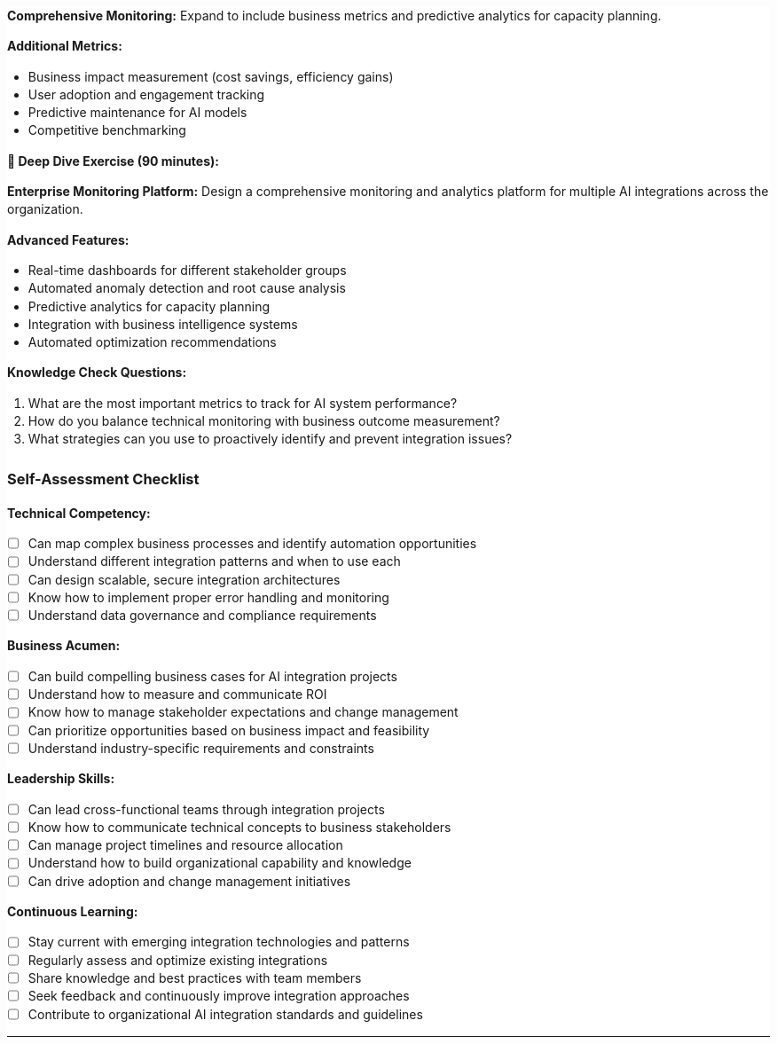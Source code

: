 **Comprehensive Monitoring:** Expand to include business metrics and predictive analytics for capacity planning.

**Additional Metrics:**
- Business impact measurement (cost savings, efficiency gains)
- User adoption and engagement tracking
- Predictive maintenance for AI models
- Competitive benchmarking

**🚀 Deep Dive Exercise (90 minutes):**

**Enterprise Monitoring Platform:** Design a comprehensive monitoring and analytics platform for multiple AI integrations across the organization.

**Advanced Features:**
- Real-time dashboards for different stakeholder groups
- Automated anomaly detection and root cause analysis
- Predictive analytics for capacity planning
- Integration with business intelligence systems
- Automated optimization recommendations

**Knowledge Check Questions:**
1. What are the most important metrics to track for AI system performance?
2. How do you balance technical monitoring with business outcome measurement?
3. What strategies can you use to proactively identify and prevent integration issues?

### Self-Assessment Checklist

**Technical Competency:**
- [ ] Can map complex business processes and identify automation opportunities
- [ ] Understand different integration patterns and when to use each
- [ ] Can design scalable, secure integration architectures
- [ ] Know how to implement proper error handling and monitoring
- [ ] Understand data governance and compliance requirements

**Business Acumen:**
- [ ] Can build compelling business cases for AI integration projects
- [ ] Understand how to measure and communicate ROI
- [ ] Know how to manage stakeholder expectations and change management
- [ ] Can prioritize opportunities based on business impact and feasibility
- [ ] Understand industry-specific requirements and constraints

**Leadership Skills:**
- [ ] Can lead cross-functional teams through integration projects
- [ ] Know how to communicate technical concepts to business stakeholders
- [ ] Can manage project timelines and resource allocation
- [ ] Understand how to build organizational capability and knowledge
- [ ] Can drive adoption and change management initiatives

**Continuous Learning:**
- [ ] Stay current with emerging integration technologies and patterns
- [ ] Regularly assess and optimize existing integrations
- [ ] Share knowledge and best practices with team members
- [ ] Seek feedback and continuously improve integration approaches
- [ ] Contribute to organizational AI integration standards and guidelines

---
